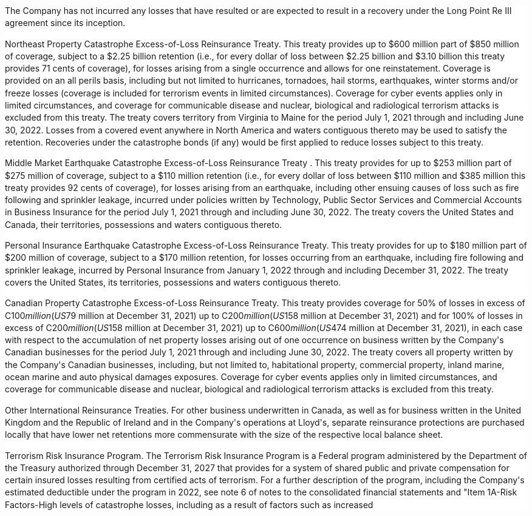 The Company has not incurred any losses that have resulted or are expected to result in a recovery under the Long Point Re III agreement since its inception.

Northeast Property Catastrophe Excess-of-Loss Reinsurance Treaty. This treaty provides up to $600 million part of $850 million of coverage, subject to a $2.25 billion retention (i.e., for every dollar of loss between $2.25 billion and $3.10 billion this treaty provides 71 cents of coverage), for losses arising from a single occurrence and allows for one reinstatement. Coverage is provided on an all perils basis, including but not limited to hurricanes, tornadoes, hail storms, earthquakes, winter storms and/or freeze losses (coverage is included for terrorism events in limited circumstances). Coverage for cyber events applies only in limited circumstances, and coverage for communicable disease and nuclear, biological and radiological terrorism attacks is excluded from this treaty. The treaty covers territory from Virginia to Maine for the period July 1, 2021 through and including June 30, 2022. Losses from a covered event anywhere in North America and waters contiguous thereto may be used to satisfy the retention. Recoveries under the catastrophe bonds (if any) would be first applied to reduce losses subject to this treaty.

Middle Market Earthquake Catastrophe Excess-of-Loss Reinsurance Treaty . This treaty provides for up to $253 million part of $275 million of coverage, subject to a $110 million retention (i.e., for every dollar of loss between $110 million and $385 million this treaty provides 92 cents of coverage), for losses arising from an earthquake, including other ensuing causes of loss such as fire following and sprinkler leakage, incurred under policies written by Technology, Public Sector Services and Commercial Accounts in Business Insurance for the period July 1, 2021 through and including June 30, 2022. The treaty covers the United States and Canada, their territories, possessions and waters contiguous thereto.

Personal Insurance Earthquake Catastrophe Excess-of-Loss Reinsurance Treaty. This treaty provides for up to $180 million part of $200 million of coverage, subject to a $170 million retention, for losses occurring from an earthquake, including fire following and sprinkler leakage, incurred by Personal Insurance from January 1, 2022 through and including December 31, 2022. The treaty covers the United States, its territories, possessions and waters contiguous thereto.

Canadian Property Catastrophe Excess-of-Loss Reinsurance Treaty. This treaty provides coverage for 50% of losses in excess of C$100 million (US$79 million at December 31, 2021) up to C$200 million (US$158 million at December 31, 2021) and for 100% of losses in excess of C$200 million (US$158 million at December 31, 2021) up to C$600 million (US$474 million at December 31, 2021), in each case with respect to the accumulation of net property losses arising out of one occurrence on business written by the Company's Canadian businesses for the period July 1, 2021 through and including June 30, 2022. The treaty covers all property written by the Company's Canadian businesses, including, but not limited to, habitational property, commercial property, inland marine, ocean marine and auto physical damages exposures. Coverage for cyber events applies only in limited circumstances, and coverage for communicable disease and nuclear, biological and radiological terrorism attacks is excluded from this treaty.

Other International Reinsurance Treaties. For other business underwritten in Canada, as well as for business written in the United Kingdom and the Republic of Ireland and in the Company's operations at Lloyd's, separate reinsurance protections are purchased locally that have lower net retentions more commensurate with the size of the respective local balance sheet.

Terrorism Risk Insurance Program. The Terrorism Risk Insurance Program is a Federal program administered by the Department of the Treasury authorized through December 31, 2027 that provides for a system of shared public and private compensation for certain insured losses resulting from certified acts of terrorism. For a further description of the program, including the Company's estimated deductible under the program in 2022, see note 6 of notes to the consolidated financial statements and "Item 1A-Risk Factors-High levels of catastrophe losses, including as a result of factors such as increased

